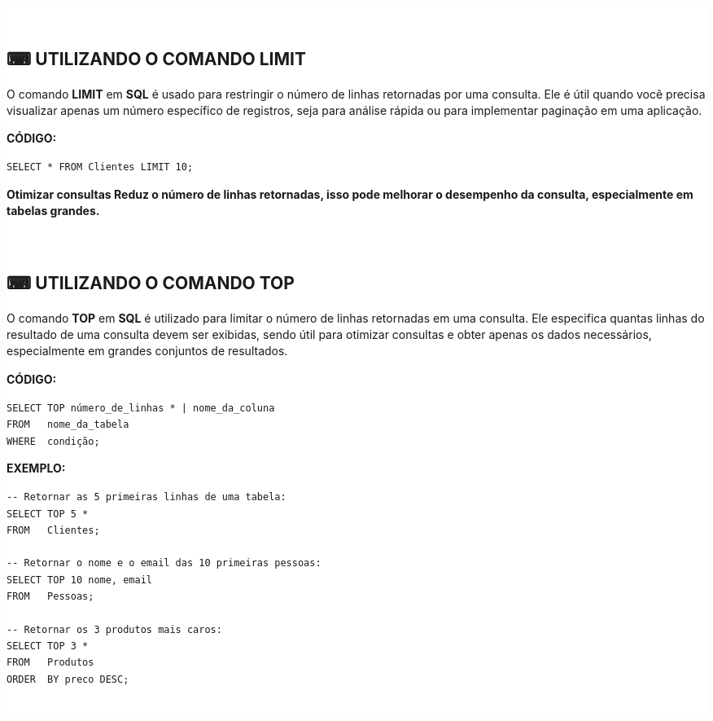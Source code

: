 <br>

## ⌨ UTILIZANDO O COMANDO LIMIT

O comando **LIMIT** em **SQL** é usado para restringir o número de linhas retornadas por uma consulta. Ele é útil quando você precisa visualizar apenas um número específico de registros, seja para análise rápida ou para implementar paginação em uma aplicação. 


**CÓDIGO:**

```
SELECT * FROM Clientes LIMIT 10;

```
**Otimizar consultas Reduz o número de linhas retornadas, isso pode melhorar o desempenho da consulta, especialmente em tabelas grandes.**

<br>


## ⌨ UTILIZANDO O COMANDO TOP

O comando **TOP** em **SQL** é utilizado para limitar o número de linhas retornadas em uma consulta. Ele especifica quantas linhas do resultado de uma consulta devem ser exibidas, sendo útil para otimizar consultas e obter apenas os dados necessários, especialmente em grandes conjuntos de resultados. 

**CÓDIGO:**

```
SELECT TOP número_de_linhas * | nome_da_coluna
FROM   nome_da_tabela
WHERE  condição;

```

**EXEMPLO:**

```
-- Retornar as 5 primeiras linhas de uma tabela:
SELECT TOP 5 *
FROM   Clientes;

-- Retornar o nome e o email das 10 primeiras pessoas:
SELECT TOP 10 nome, email
FROM   Pessoas;

-- Retornar os 3 produtos mais caros:
SELECT TOP 3 *
FROM   Produtos
ORDER  BY preco DESC;

```

<br>
 